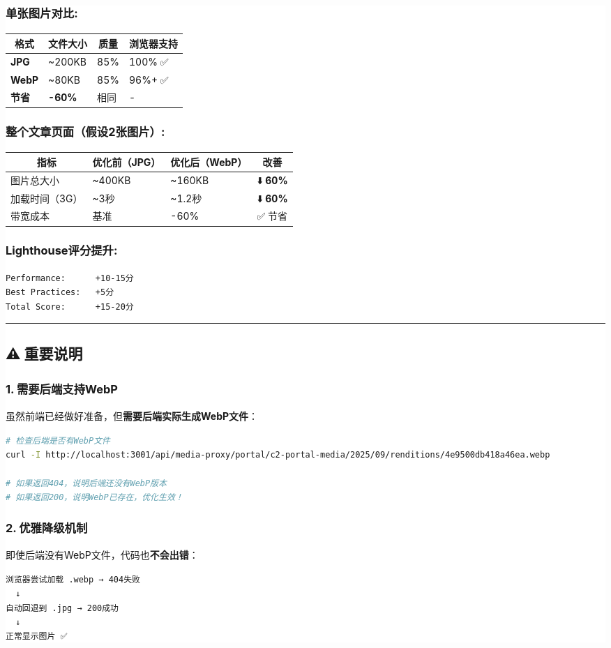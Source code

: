 ### 单张图片对比:

| 格式 | 文件大小 | 质量 | 浏览器支持 |
|------|---------|------|-----------|
| **JPG** | ~200KB | 85% | 100% ✅ |
| **WebP** | ~80KB | 85% | 96%+ ✅ |
| **节省** | **-60%** | 相同 | - |

### 整个文章页面（假设2张图片）:

| 指标 | 优化前（JPG） | 优化后（WebP） | 改善 |
|------|-------------|--------------|------|
| 图片总大小 | ~400KB | ~160KB | ⬇️ **60%** |
| 加载时间（3G） | ~3秒 | ~1.2秒 | ⬇️ **60%** |
| 带宽成本 | 基准 | -60% | ✅ 节省 |

### Lighthouse评分提升:

```
Performance:      +10-15分
Best Practices:   +5分
Total Score:      +15-20分
```

---

## ⚠️ 重要说明

### 1. 需要后端支持WebP

虽然前端已经做好准备，但**需要后端实际生成WebP文件**：

```bash
# 检查后端是否有WebP文件
curl -I http://localhost:3001/api/media-proxy/portal/c2-portal-media/2025/09/renditions/4e9500db418a46ea.webp

# 如果返回404，说明后端还没有WebP版本
# 如果返回200，说明WebP已存在，优化生效！
```

### 2. 优雅降级机制

即使后端没有WebP文件，代码也**不会出错**：

```
浏览器尝试加载 .webp → 404失败
  ↓
自动回退到 .jpg → 200成功
  ↓
正常显示图片 ✅
```
